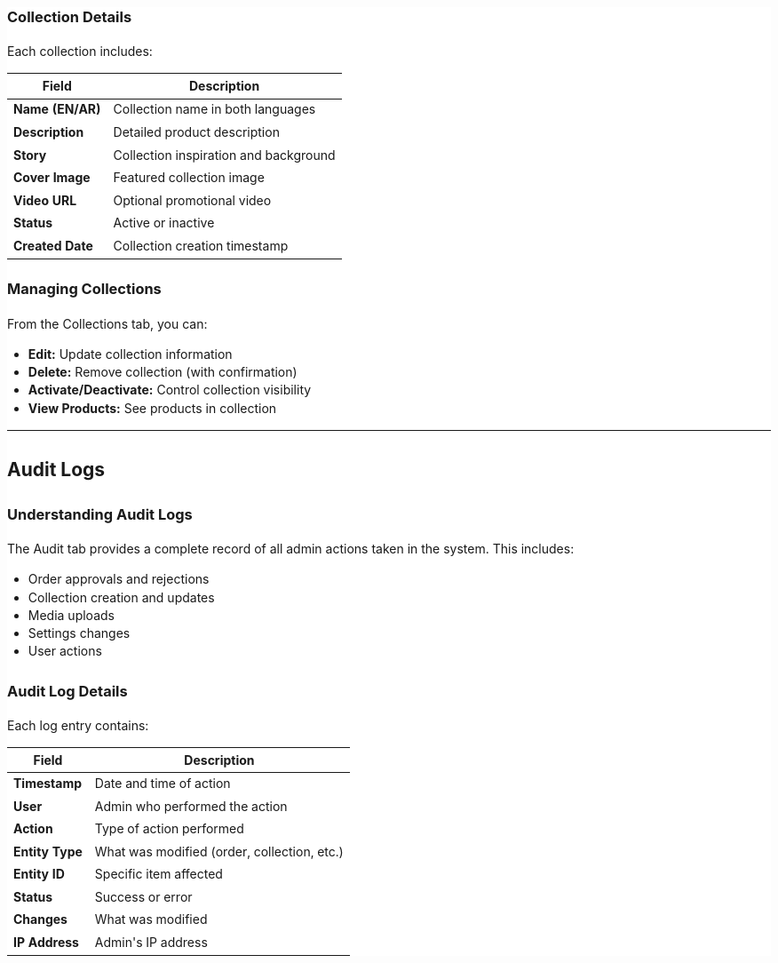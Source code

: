 ### Collection Details

Each collection includes:

| Field | Description |
|-------|-------------|
| **Name (EN/AR)** | Collection name in both languages |
| **Description** | Detailed product description |
| **Story** | Collection inspiration and background |
| **Cover Image** | Featured collection image |
| **Video URL** | Optional promotional video |
| **Status** | Active or inactive |
| **Created Date** | Collection creation timestamp |

### Managing Collections

From the Collections tab, you can:

- **Edit:** Update collection information
- **Delete:** Remove collection (with confirmation)
- **Activate/Deactivate:** Control collection visibility
- **View Products:** See products in collection

---

## Audit Logs

### Understanding Audit Logs

The Audit tab provides a complete record of all admin actions taken in the system. This includes:

- Order approvals and rejections
- Collection creation and updates
- Media uploads
- Settings changes
- User actions

### Audit Log Details

Each log entry contains:

| Field | Description |
|-------|-------------|
| **Timestamp** | Date and time of action |
| **User** | Admin who performed the action |
| **Action** | Type of action performed |
| **Entity Type** | What was modified (order, collection, etc.) |
| **Entity ID** | Specific item affected |
| **Status** | Success or error |
| **Changes** | What was modified |
| **IP Address** | Admin's IP address |

